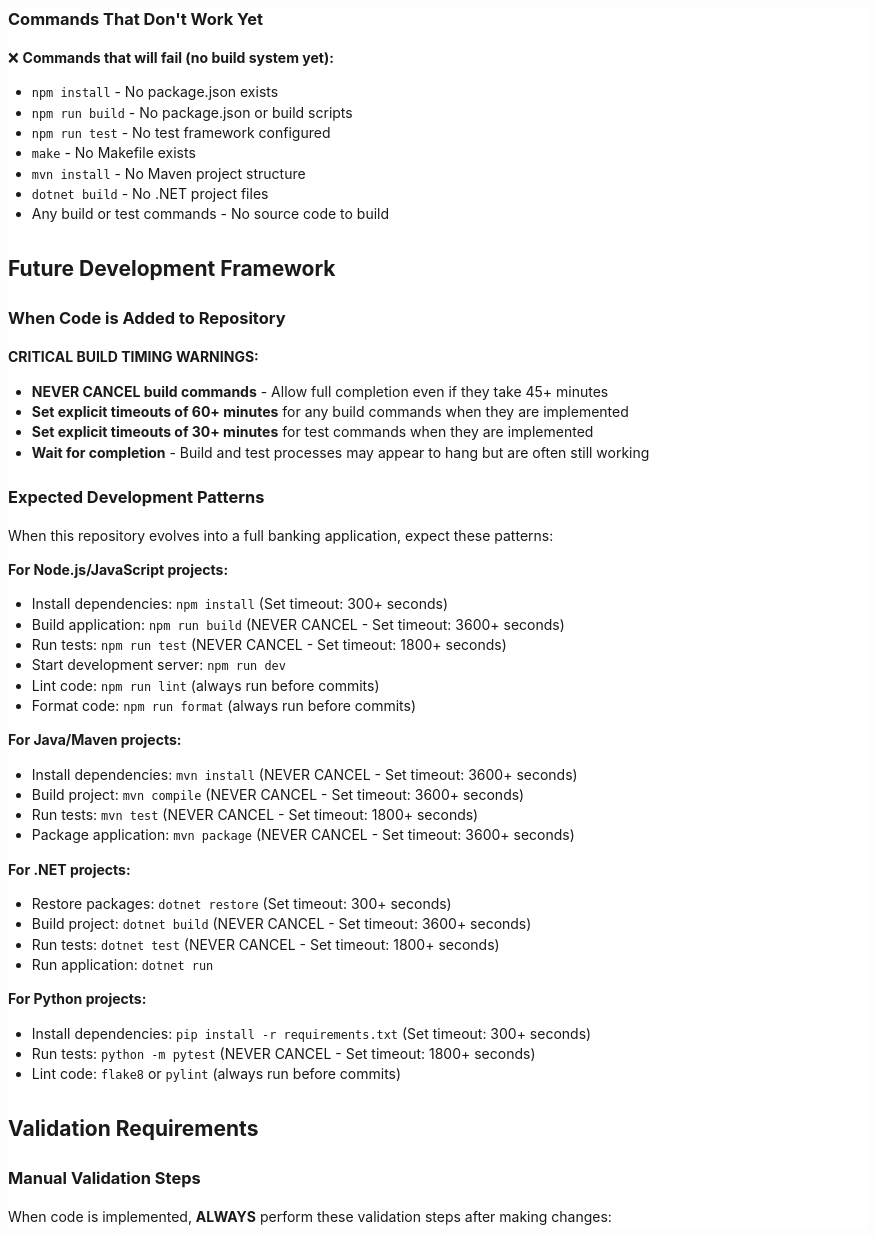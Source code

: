 ### Commands That Don't Work Yet
❌ **Commands that will fail (no build system yet):**
- `npm install` - No package.json exists
- `npm run build` - No package.json or build scripts
- `npm run test` - No test framework configured
- `make` - No Makefile exists
- `mvn install` - No Maven project structure
- `dotnet build` - No .NET project files
- Any build or test commands - No source code to build

## Future Development Framework

### When Code is Added to Repository

**CRITICAL BUILD TIMING WARNINGS:**
- **NEVER CANCEL build commands** - Allow full completion even if they take 45+ minutes
- **Set explicit timeouts of 60+ minutes** for any build commands when they are implemented
- **Set explicit timeouts of 30+ minutes** for test commands when they are implemented
- **Wait for completion** - Build and test processes may appear to hang but are often still working

### Expected Development Patterns

When this repository evolves into a full banking application, expect these patterns:

**For Node.js/JavaScript projects:**
- Install dependencies: `npm install` (Set timeout: 300+ seconds)
- Build application: `npm run build` (NEVER CANCEL - Set timeout: 3600+ seconds)
- Run tests: `npm run test` (NEVER CANCEL - Set timeout: 1800+ seconds)  
- Start development server: `npm run dev`
- Lint code: `npm run lint` (always run before commits)
- Format code: `npm run format` (always run before commits)

**For Java/Maven projects:**
- Install dependencies: `mvn install` (NEVER CANCEL - Set timeout: 3600+ seconds)
- Build project: `mvn compile` (NEVER CANCEL - Set timeout: 3600+ seconds)
- Run tests: `mvn test` (NEVER CANCEL - Set timeout: 1800+ seconds)
- Package application: `mvn package` (NEVER CANCEL - Set timeout: 3600+ seconds)

**For .NET projects:**
- Restore packages: `dotnet restore` (Set timeout: 300+ seconds)
- Build project: `dotnet build` (NEVER CANCEL - Set timeout: 3600+ seconds)
- Run tests: `dotnet test` (NEVER CANCEL - Set timeout: 1800+ seconds)
- Run application: `dotnet run`

**For Python projects:**
- Install dependencies: `pip install -r requirements.txt` (Set timeout: 300+ seconds)
- Run tests: `python -m pytest` (NEVER CANCEL - Set timeout: 1800+ seconds)
- Lint code: `flake8` or `pylint` (always run before commits)

## Validation Requirements

### Manual Validation Steps
When code is implemented, **ALWAYS** perform these validation steps after making changes:
